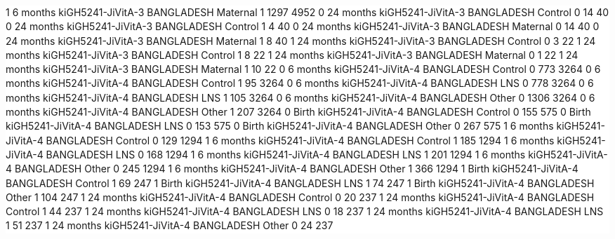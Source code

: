 1         6 months    kiGH5241-JiVitA-3           BANGLADESH                     Maternal          1     1297    4952
0         24 months   kiGH5241-JiVitA-3           BANGLADESH                     Control           0       14      40
0         24 months   kiGH5241-JiVitA-3           BANGLADESH                     Control           1        4      40
0         24 months   kiGH5241-JiVitA-3           BANGLADESH                     Maternal          0       14      40
0         24 months   kiGH5241-JiVitA-3           BANGLADESH                     Maternal          1        8      40
1         24 months   kiGH5241-JiVitA-3           BANGLADESH                     Control           0        3      22
1         24 months   kiGH5241-JiVitA-3           BANGLADESH                     Control           1        8      22
1         24 months   kiGH5241-JiVitA-3           BANGLADESH                     Maternal          0        1      22
1         24 months   kiGH5241-JiVitA-3           BANGLADESH                     Maternal          1       10      22
0         6 months    kiGH5241-JiVitA-4           BANGLADESH                     Control           0      773    3264
0         6 months    kiGH5241-JiVitA-4           BANGLADESH                     Control           1       95    3264
0         6 months    kiGH5241-JiVitA-4           BANGLADESH                     LNS               0      778    3264
0         6 months    kiGH5241-JiVitA-4           BANGLADESH                     LNS               1      105    3264
0         6 months    kiGH5241-JiVitA-4           BANGLADESH                     Other             0     1306    3264
0         6 months    kiGH5241-JiVitA-4           BANGLADESH                     Other             1      207    3264
0         Birth       kiGH5241-JiVitA-4           BANGLADESH                     Control           0      155     575
0         Birth       kiGH5241-JiVitA-4           BANGLADESH                     LNS               0      153     575
0         Birth       kiGH5241-JiVitA-4           BANGLADESH                     Other             0      267     575
1         6 months    kiGH5241-JiVitA-4           BANGLADESH                     Control           0      129    1294
1         6 months    kiGH5241-JiVitA-4           BANGLADESH                     Control           1      185    1294
1         6 months    kiGH5241-JiVitA-4           BANGLADESH                     LNS               0      168    1294
1         6 months    kiGH5241-JiVitA-4           BANGLADESH                     LNS               1      201    1294
1         6 months    kiGH5241-JiVitA-4           BANGLADESH                     Other             0      245    1294
1         6 months    kiGH5241-JiVitA-4           BANGLADESH                     Other             1      366    1294
1         Birth       kiGH5241-JiVitA-4           BANGLADESH                     Control           1       69     247
1         Birth       kiGH5241-JiVitA-4           BANGLADESH                     LNS               1       74     247
1         Birth       kiGH5241-JiVitA-4           BANGLADESH                     Other             1      104     247
1         24 months   kiGH5241-JiVitA-4           BANGLADESH                     Control           0       20     237
1         24 months   kiGH5241-JiVitA-4           BANGLADESH                     Control           1       44     237
1         24 months   kiGH5241-JiVitA-4           BANGLADESH                     LNS               0       18     237
1         24 months   kiGH5241-JiVitA-4           BANGLADESH                     LNS               1       51     237
1         24 months   kiGH5241-JiVitA-4           BANGLADESH                     Other             0       24     237